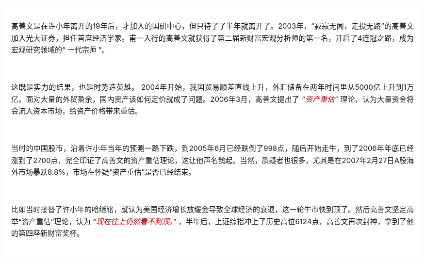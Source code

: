 <br/>
</p>
<p style="margin-bottom: 10px;line-height: 1.75em;margin-left: 15px;margin-right: 15px;text-align: justify;">
<span style="font-size: 15px;">
             高善文是在许小年离开的19年后，才加入的国研中心，但只待了了半年就离开了。2003年，“寂寂无闻，走投无路”的高善文加入光大证券，担任首席经济学家。甫一入行的高善文就获得了第二届新财富宏观分析师的第一名，开启了4连冠之路，成为宏观研究领域的“
             <span style="font-size: 15px;text-align: justify;">
              一代宗师
             </span>
             ”。
            </span>
</p>
<p style="margin-bottom: 10px;line-height: 1.75em;margin-left: 15px;margin-right: 15px;text-align: justify;">
<br/>
</p>
<p style="margin-bottom: 10px;line-height: 1.75em;margin-left: 15px;margin-right: 15px;text-align: justify;">
<span style="font-size: 15px;">
<span style="font-size: 15px;text-align: justify;">
              这既是实力的结果，也是时势造英雄。
             </span>
             2004年开始，我国贸易顺差直线上升，外汇储备在两年时间里从5000亿上升到1万亿。面对大量的外贸盈余，国内资产该如何定价就成了问题。2006年3月，高善文提出了
             <em>
<span style="font-size: 15px;color: #C00000;">
               “资产重估”
              </span>
</em>
             理论，认为大量资金将会流入资本市场，给资产价格带来重估。
            </span>
</p>
<p style="margin-bottom: 10px;line-height: 1.75em;margin-left: 15px;margin-right: 15px;text-align: justify;">
<br/>
</p>
<p style="margin-bottom: 10px;line-height: 1.75em;margin-left: 15px;margin-right: 15px;text-align: justify;">
<span style="font-size: 15px;">
             当时的中国股市，沿着许小年当年的预测一路下跌，到2005年6月已经跌倒了998点，随后开始走牛，到了2006年年底已经涨到了2700点，完全印证了高善文的资产重估理论，这让他声名鹊起。当然，质疑者也很多，尤其是在2007年2月27日A股海外市场暴跌8.8%，市场在怀疑“资产重估”是否已经结束。
            </span>
</p>
<p style="margin-bottom: 10px;line-height: 1.75em;margin-left: 15px;margin-right: 15px;text-align: justify;">
<br/>
</p>
<p style="margin-bottom: 10px;line-height: 1.75em;margin-left: 15px;margin-right: 15px;text-align: justify;">
<span style="font-size: 15px;">
             比如当时接替了许小年的哈继铭，就认为美国经济增长放缓会导致全球经济的衰退，这一轮牛市快到顶了。然后高善文坚定高举“资产重估”理论，认为
             <em>
<span style="font-size: 15px;color: #C00000;">
               “现在往上仍然看不到顶。”
              </span>
</em>
             ，半年后，上证综指冲上了历史高位6124点，高善文再次封神，拿到了他的第四座新财富奖杯。
            </span>
</p>
<p style="margin-bottom: 10px;line-height: 1.75em;margin-left: 15px;margin-right: 15px;text-align: justify;">
<br/>
</p>